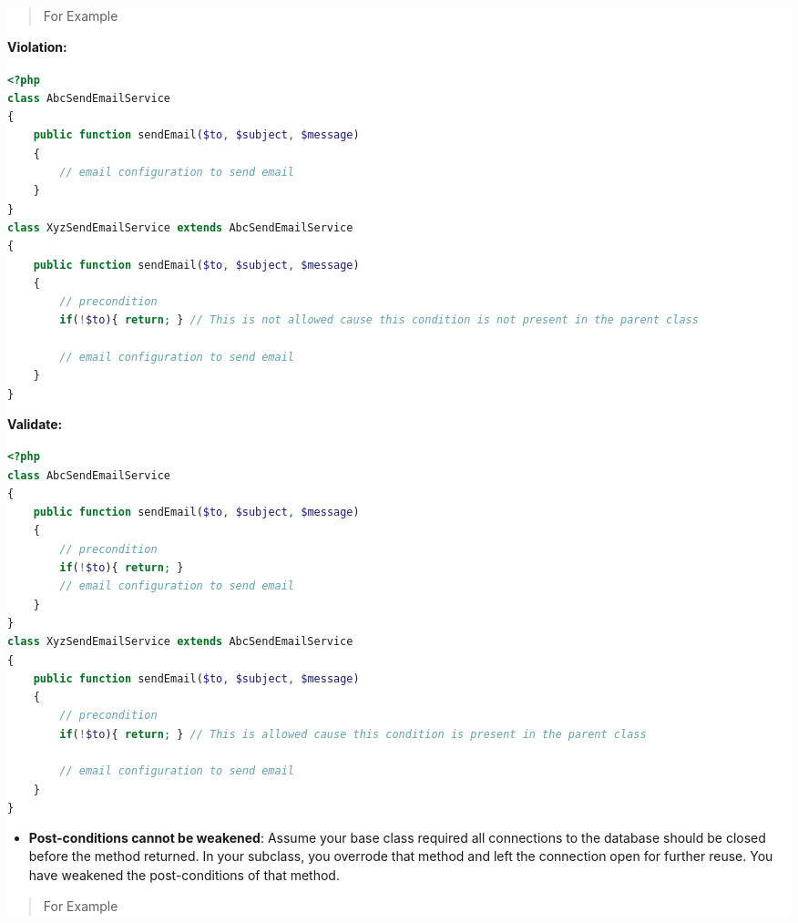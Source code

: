 >For Example

**Violation:**
```php
<?php
class AbcSendEmailService
{
	public function sendEmail($to, $subject, $message)
	{
		// email configuration to send email
	}
}
class XyzSendEmailService extends AbcSendEmailService
{
	public function sendEmail($to, $subject, $message)
	{
		// precondition
		if(!$to){ return; } // This is not allowed cause this condition is not present in the parent class
		
		// email configuration to send email
	}
}
```
**Validate:**
```php
<?php
class AbcSendEmailService
{
	public function sendEmail($to, $subject, $message)
	{
		// precondition
		if(!$to){ return; }
		// email configuration to send email
	}
}
class XyzSendEmailService extends AbcSendEmailService
{
	public function sendEmail($to, $subject, $message)
	{
		// precondition
		if(!$to){ return; } // This is allowed cause this condition is present in the parent class
		
		// email configuration to send email
	}
}
```

-   **Post-conditions cannot be weakened**: Assume your base class required all connections to the database should be closed before the method returned. In your subclass, you overrode that method and left the connection open for further reuse. You have weakened the post-conditions of that method.

>For Example
